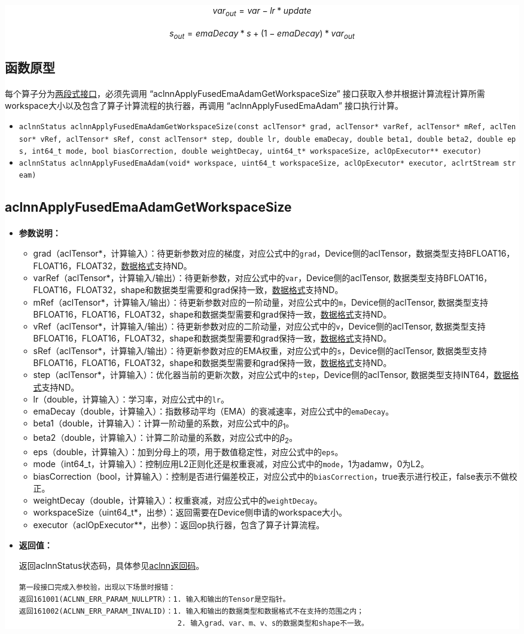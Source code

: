   $$
  var_{out}=var-lr*update
  $$

  $$
  s_{out}=emaDecay*s+(1-emaDecay)*var_{out}
  $$

## 函数原型

每个算子分为[两段式接口](../../../docs/context/两段式接口.md)，必须先调用 “aclnnApplyFusedEmaAdamGetWorkspaceSize” 接口获取入参并根据计算流程计算所需workspace大小以及包含了算子计算流程的执行器，再调用 “aclnnApplyFusedEmaAdam” 接口执行计算。

* `aclnnStatus aclnnApplyFusedEmaAdamGetWorkspaceSize(const aclTensor* grad, aclTensor* varRef, aclTensor* mRef, aclTensor* vRef, aclTensor* sRef, const aclTensor* step, double lr, double emaDecay, double beta1, double beta2, double eps, int64_t mode, bool biasCorrection, double weightDecay, uint64_t* workspaceSize, aclOpExecutor** executor)`
* `aclnnStatus aclnnApplyFusedEmaAdam(void* workspace, uint64_t workspaceSize, aclOpExecutor* executor, aclrtStream stream)`

## aclnnApplyFusedEmaAdamGetWorkspaceSize

- **参数说明：**
  - grad（aclTensor*，计算输入）：待更新参数对应的梯度，对应公式中的``grad``，Device侧的aclTensor，数据类型支持BFLOAT16，FLOAT16，FLOAT32，[数据格式](../../../docs/context/数据格式.md)支持ND。
  - varRef（aclTensor\*，计算输入/输出）：待更新参数，对应公式中的``var``，Device侧的aclTensor, 数据类型支持BFLOAT16，FLOAT16，FLOAT32，shape和数据类型需要和grad保持一致，[数据格式](../../../docs/context/数据格式.md)支持ND。
  - mRef（aclTensor\*，计算输入/输出）：待更新参数对应的一阶动量，对应公式中的``m``，Device侧的aclTensor, 数据类型支持BFLOAT16，FLOAT16，FLOAT32，shape和数据类型需要和grad保持一致，[数据格式](../../../docs/context/数据格式.md)支持ND。
  - vRef（aclTensor\*，计算输入/输出）：待更新参数对应的二阶动量，对应公式中的``v``，Device侧的aclTensor, 数据类型支持BFLOAT16，FLOAT16，FLOAT32，shape和数据类型需要和grad保持一致，[数据格式](../../../docs/context/数据格式.md)支持ND。
  - sRef（aclTensor\*，计算输入/输出）：待更新参数对应的EMA权重，对应公式中的``s``，Device侧的aclTensor, 数据类型支持BFLOAT16，FLOAT16，FLOAT32，shape和数据类型需要和grad保持一致，[数据格式](../../../docs/context/数据格式.md)支持ND。
  - step（aclTensor*，计算输入）：优化器当前的更新次数，对应公式中的``step``，Device侧的aclTensor, 数据类型支持INT64，[数据格式](../../../docs/context/数据格式.md)支持ND。
  - lr（double，计算输入）：学习率，对应公式中的``lr``。
  - emaDecay（double，计算输入）：指数移动平均（EMA）的衰减速率，对应公式中的``emaDecay``。
  - beta1（double，计算输入）：计算一阶动量的系数，对应公式中的$\beta_1$。
  - beta2（double，计算输入）：计算二阶动量的系数，对应公式中的$\beta_2$。
  - eps（double，计算输入）：加到分母上的项，用于数值稳定性，对应公式中的``eps``。
  - mode（int64_t，计算输入）：控制应用L2正则化还是权重衰减，对应公式中的``mode``，1为adamw，0为L2。
  - biasCorrection（bool，计算输入）：控制是否进行偏差校正，对应公式中的``biasCorrection``，true表示进行校正，false表示不做校正。
  - weightDecay（double，计算输入）：权重衰减，对应公式中的``weightDecay``。
  - workspaceSize（uint64\_t\*，出参）：返回需要在Device侧申请的workspace大小。
  - executor（aclOpExecutor\*\*，出参）：返回op执行器，包含了算子计算流程。

- **返回值：**

  返回aclnnStatus状态码，具体参见[aclnn返回码](../../../docs/context/aclnn返回码.md)。
  ```
  第一段接口完成入参校验，出现以下场景时报错：
  返回161001(ACLNN_ERR_PARAM_NULLPTR)：1. 输入和输出的Tensor是空指针。
  返回161002(ACLNN_ERR_PARAM_INVALID)：1. 输入和输出的数据类型和数据格式不在支持的范围之内；
                                       2. 输入grad、var、m、v、s的数据类型和shape不一致。
  ```
